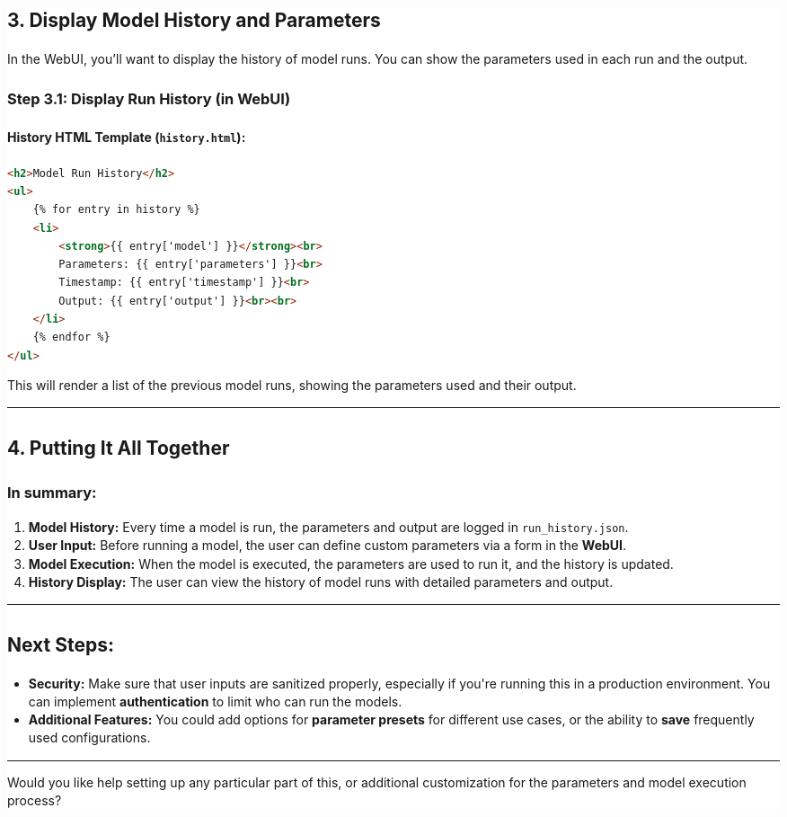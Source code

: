 
## **3. Display Model History and Parameters**

In the WebUI, you’ll want to display the history of model runs. You can show the parameters used in each run and the output.

### **Step 3.1: Display Run History (in WebUI)**

#### History HTML Template (`history.html`):
```html
<h2>Model Run History</h2>
<ul>
    {% for entry in history %}
    <li>
        <strong>{{ entry['model'] }}</strong><br>
        Parameters: {{ entry['parameters'] }}<br>
        Timestamp: {{ entry['timestamp'] }}<br>
        Output: {{ entry['output'] }}<br><br>
    </li>
    {% endfor %}
</ul>
```

This will render a list of the previous model runs, showing the parameters used and their output.

---

## **4. Putting It All Together**

### **In summary:**

1. **Model History:** Every time a model is run, the parameters and output are logged in `run_history.json`.
2. **User Input:** Before running a model, the user can define custom parameters via a form in the **WebUI**.
3. **Model Execution:** When the model is executed, the parameters are used to run it, and the history is updated.
4. **History Display:** The user can view the history of model runs with detailed parameters and output.

---

## **Next Steps:**

- **Security:** Make sure that user inputs are sanitized properly, especially if you're running this in a production environment. You can implement **authentication** to limit who can run the models.
- **Additional Features:** You could add options for **parameter presets** for different use cases, or the ability to **save** frequently used configurations.

---

Would you like help setting up any particular part of this, or additional customization for the parameters and model execution process?
